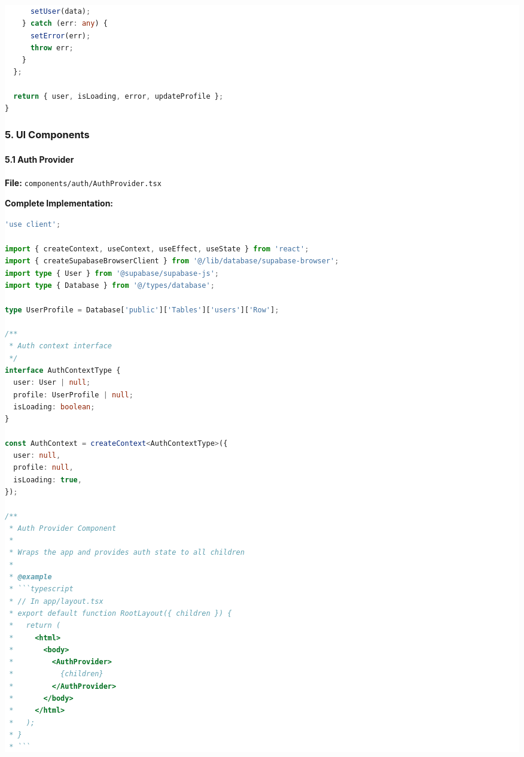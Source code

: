```typescript
      setUser(data);
    } catch (err: any) {
      setError(err);
      throw err;
    }
  };

  return { user, isLoading, error, updateProfile };
}
```

### 5. UI Components

#### 5.1 Auth Provider

**File:** `components/auth/AuthProvider.tsx`

**Complete Implementation:**

```typescript
'use client';

import { createContext, useContext, useEffect, useState } from 'react';
import { createSupabaseBrowserClient } from '@/lib/database/supabase-browser';
import type { User } from '@supabase/supabase-js';
import type { Database } from '@/types/database';

type UserProfile = Database['public']['Tables']['users']['Row'];

/**
 * Auth context interface
 */
interface AuthContextType {
  user: User | null;
  profile: UserProfile | null;
  isLoading: boolean;
}

const AuthContext = createContext<AuthContextType>({
  user: null,
  profile: null,
  isLoading: true,
});

/**
 * Auth Provider Component
 *
 * Wraps the app and provides auth state to all children
 *
 * @example
 * ```typescript
 * // In app/layout.tsx
 * export default function RootLayout({ children }) {
 *   return (
 *     <html>
 *       <body>
 *         <AuthProvider>
 *           {children}
 *         </AuthProvider>
 *       </body>
 *     </html>
 *   );
 * }
 * ```
```
